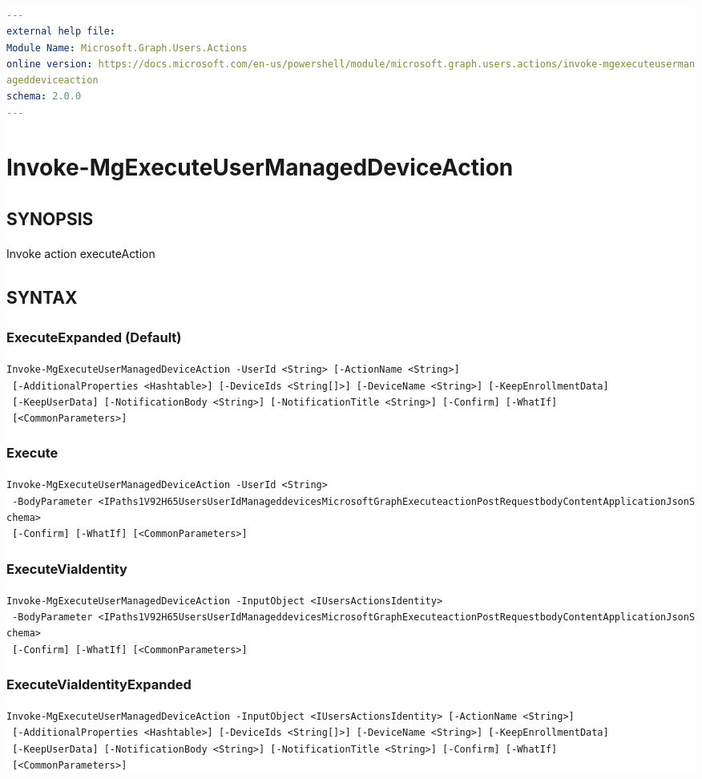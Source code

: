 ```yaml
---
external help file:
Module Name: Microsoft.Graph.Users.Actions
online version: https://docs.microsoft.com/en-us/powershell/module/microsoft.graph.users.actions/invoke-mgexecuteusermanageddeviceaction
schema: 2.0.0
---
```


# Invoke-MgExecuteUserManagedDeviceAction

## SYNOPSIS
Invoke action executeAction

## SYNTAX

### ExecuteExpanded (Default)
```
Invoke-MgExecuteUserManagedDeviceAction -UserId <String> [-ActionName <String>]
 [-AdditionalProperties <Hashtable>] [-DeviceIds <String[]>] [-DeviceName <String>] [-KeepEnrollmentData]
 [-KeepUserData] [-NotificationBody <String>] [-NotificationTitle <String>] [-Confirm] [-WhatIf]
 [<CommonParameters>]
```

### Execute
```
Invoke-MgExecuteUserManagedDeviceAction -UserId <String>
 -BodyParameter <IPaths1V92H65UsersUserIdManageddevicesMicrosoftGraphExecuteactionPostRequestbodyContentApplicationJsonSchema>
 [-Confirm] [-WhatIf] [<CommonParameters>]
```

### ExecuteViaIdentity
```
Invoke-MgExecuteUserManagedDeviceAction -InputObject <IUsersActionsIdentity>
 -BodyParameter <IPaths1V92H65UsersUserIdManageddevicesMicrosoftGraphExecuteactionPostRequestbodyContentApplicationJsonSchema>
 [-Confirm] [-WhatIf] [<CommonParameters>]
```

### ExecuteViaIdentityExpanded
```
Invoke-MgExecuteUserManagedDeviceAction -InputObject <IUsersActionsIdentity> [-ActionName <String>]
 [-AdditionalProperties <Hashtable>] [-DeviceIds <String[]>] [-DeviceName <String>] [-KeepEnrollmentData]
 [-KeepUserData] [-NotificationBody <String>] [-NotificationTitle <String>] [-Confirm] [-WhatIf]
 [<CommonParameters>]
```
